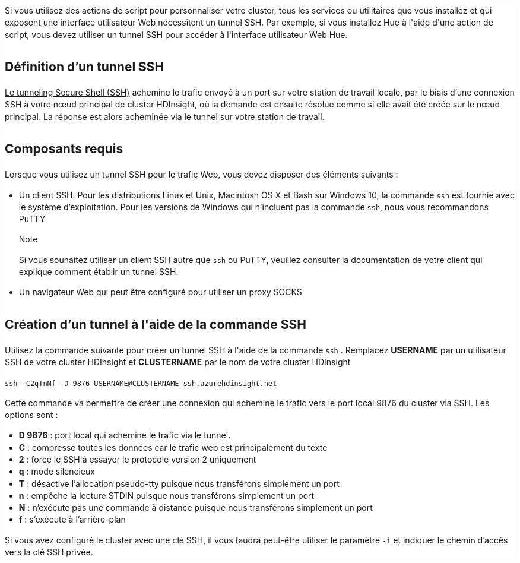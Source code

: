 Si vous utilisez des actions de script pour personnaliser votre cluster, tous les services ou utilitaires que vous installez et qui exposent une interface utilisateur Web nécessitent un tunnel SSH. Par exemple, si vous installez Hue à l'aide d'une action de script, vous devez utiliser un tunnel SSH pour accéder à l'interface utilisateur Web Hue.

## <a name="what-is-an-ssh-tunnel"></a>Définition d’un tunnel SSH

[Le tunneling Secure Shell (SSH)](https://en.wikipedia.org/wiki/Tunneling_protocol#Secure_Shell_tunneling) achemine le trafic envoyé à un port sur votre station de travail locale, par le biais d’une connexion SSH à votre nœud principal de cluster HDInsight, où la demande est ensuite résolue comme si elle avait été créée sur le nœud principal. La réponse est alors acheminée via le tunnel sur votre station de travail.

## <a name="prerequisites"></a>Composants requis

Lorsque vous utilisez un tunnel SSH pour le trafic Web, vous devez disposer des éléments suivants :

* Un client SSH. Pour les distributions Linux et Unix, Macintosh OS X et Bash sur Windows 10, la commande `ssh` est fournie avec le système d’exploitation. Pour les versions de Windows qui n’incluent pas la commande `ssh`, nous vous recommandons [PuTTY](http://www.chiark.greenend.org.uk/~sgtatham/putty/download.html)
  
  > [!NOTE]
  > Si vous souhaitez utiliser un client SSH autre que `ssh` ou PuTTY, veuillez consulter la documentation de votre client qui explique comment établir un tunnel SSH.

* Un navigateur Web qui peut être configuré pour utiliser un proxy SOCKS

## <a name="a-nameusesshacreate-a-tunnel-using-the-ssh-command"></a><a name="usessh"></a>Création d’un tunnel à l'aide de la commande SSH

Utilisez la commande suivante pour créer un tunnel SSH à l'aide de la commande `ssh` . Remplacez **USERNAME** par un utilisateur SSH de votre cluster HDInsight et **CLUSTERNAME** par le nom de votre cluster HDInsight

```
ssh -C2qTnNf -D 9876 USERNAME@CLUSTERNAME-ssh.azurehdinsight.net
```

Cette commande va permettre de créer une connexion qui achemine le trafic vers le port local 9876 du cluster via SSH. Les options sont :

* **D 9876** : port local qui achemine le trafic via le tunnel.
* **C** : compresse toutes les données car le trafic web est principalement du texte
* **2** : force le SSH à essayer le protocole version 2 uniquement
* **q** : mode silencieux
* **T** : désactive l’allocation pseudo-tty puisque nous transférons simplement un port
* **n** : empêche la lecture STDIN puisque nous transférons simplement un port
* **N** : n’exécute pas une commande à distance puisque nous transférons simplement un port
* **f** : s’exécute à l’arrière-plan

Si vous avez configuré le cluster avec une clé SSH, il vous faudra peut-être utiliser le paramètre `-i` et indiquer le chemin d’accès vers la clé SSH privée.
